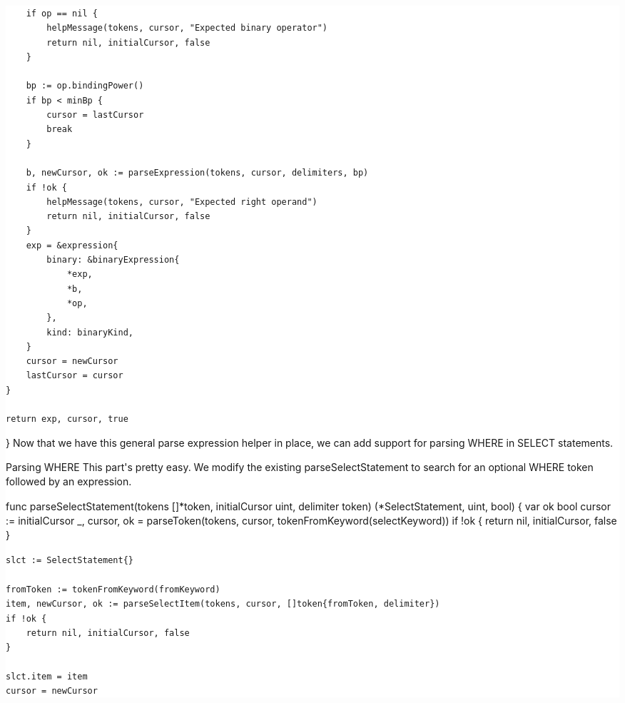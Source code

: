         if op == nil {
            helpMessage(tokens, cursor, "Expected binary operator")
            return nil, initialCursor, false
        }

        bp := op.bindingPower()
        if bp < minBp {
            cursor = lastCursor
            break
        }

        b, newCursor, ok := parseExpression(tokens, cursor, delimiters, bp)
        if !ok {
            helpMessage(tokens, cursor, "Expected right operand")
            return nil, initialCursor, false
        }
        exp = &expression{
            binary: &binaryExpression{
                *exp,
                *b,
                *op,
            },
            kind: binaryKind,
        }
        cursor = newCursor
        lastCursor = cursor
    }

    return exp, cursor, true
}
Now that we have this general parse expression helper in place, we can add support for parsing WHERE in SELECT statements.

Parsing WHERE
This part's pretty easy. We modify the existing parseSelectStatement to search for an optional WHERE token followed by an expression.

func parseSelectStatement(tokens []*token, initialCursor uint, delimiter token) (*SelectStatement, uint, bool) {
    var ok bool
    cursor := initialCursor
    _, cursor, ok = parseToken(tokens, cursor, tokenFromKeyword(selectKeyword))
    if !ok {
        return nil, initialCursor, false
    }

    slct := SelectStatement{}

    fromToken := tokenFromKeyword(fromKeyword)
    item, newCursor, ok := parseSelectItem(tokens, cursor, []token{fromToken, delimiter})
    if !ok {
        return nil, initialCursor, false
    }

    slct.item = item
    cursor = newCursor
